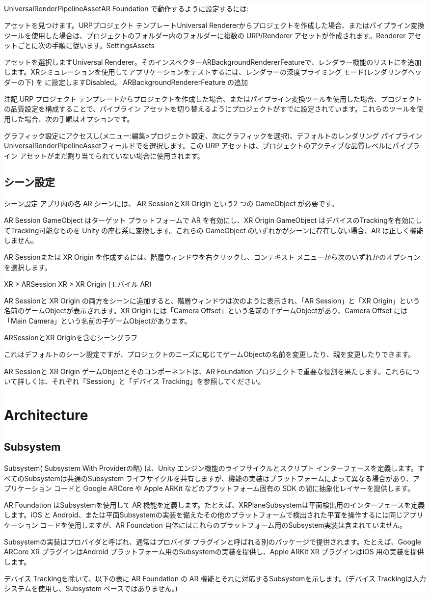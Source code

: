 UniversalRenderPipelineAssetAR Foundation で動作するように設定するには:

アセットを見つけます。URPプロジェクト テンプレートUniversal Rendererからプロジェクトを作成した場合、またはパイプライン変換ツールを使用した場合は、プロジェクトのフォルダー内のフォルダーに複数の URP/Renderer アセットが作成されます。Renderer アセットごとに次の手順に従います。SettingsAssets

アセットを選択しますUniversal Renderer。そのインスペクターARBackgroundRendererFeatureで、レンダラー機能のリストにを追加します。XRシミュレーションを使用してアプリケーションをテストするには、レンダラーの深度プライミング モード(レンダリングヘッダーの下) を に設定しますDisabled。 ARBackgroundRendererFeature の追加

注記
URP プロジェクト テンプレートからプロジェクトを作成した場合、またはパイプライン変換ツールを使用した場合、プロジェクトの品質設定を構成することで、パイプライン アセットを切り替えるようにプロジェクトがすでに設定されています。これらのツールを使用した場合、次の手順はオプションです。

グラフィック設定にアクセスし(メニュー:編集>プロジェクト設定、次にグラフィックを選択)、デフォルトのレンダリング パイプラインUniversalRenderPipelineAssetフィールドでを選択します。この URP アセットは、プロジェクトのアクティブな品質レベルにパイプライン アセットがまだ割り当てられていない場合に使用されます。

## シーン設定

シーン設定
アプリ内の各 AR シーンには、 AR SessionとXR Origin という2 つの GameObject が必要です。

AR Session GameObject はターゲット プラットフォームで AR を有効にし、XR Origin GameObject はデバイスのTrackingを有効にしてTracking可能なものを Unity の座標系に変換します。これらの GameObject のいずれかがシーンに存在しない場合、AR は正しく機能しません。

AR Sessionまたは XR Origin を作成するには、階層ウィンドウを右クリックし、コンテキスト メニューから次のいずれかのオプションを選択します。

XR > ARSession
XR > XR Origin (モバイル AR)

AR Sessionと XR Origin の両方をシーンに追加すると、階層ウィンドウは次のように表示され、「AR Session」と「XR Origin」という名前のゲームObjectが表示されます。XR Origin には「Camera Offset」という名前の子ゲームObjectがあり、Camera Offset には「Main Camera」という名前の子ゲームObjectがあります。

ARSessionとXR Originを含むシーングラフ

これはデフォルトのシーン設定ですが、プロジェクトのニーズに応じてゲームObjectの名前を変更したり、親を変更したりできます。

AR Sessionと XR Origin ゲームObjectとそのコンポーネントは、AR Foundation プロジェクトで重要な役割を果たします。これらについて詳しくは、それぞれ「Session」と「デバイス Tracking」を参照してください。

# Architecture

## Subsystem

Subsystem( Subsystem With Providerの略) は、Unity エンジン機能のライフサイクルとスクリプト インターフェースを定義します。すべてのSubsystemは共通のSubsystem ライフサイクルを共有しますが、機能の実装はプラットフォームによって異なる場合があり、アプリケーション コードと Google ARCore や Apple ARKit などのプラットフォーム固有の SDK の間に抽象化レイヤーを提供します。

AR Foundation はSubsystemを使用して AR 機能を定義します。たとえば、XRPlaneSubsystemは平面検出用のインターフェースを定義します。iOS と Android、または平面Subsystemの実装を備えたその他のプラットフォームで検出された平面を操作するには同じアプリケーション コードを使用しますが、AR Foundation 自体にはこれらのプラットフォーム用のSubsystem実装は含まれていません。

Subsystemの実装はプロバイダと呼ばれ、通常はプロバイダ プラグインと呼ばれる別のパッケージで提供されます。たとえば、Google ARCore XR プラグインはAndroid プラットフォーム用のSubsystemの実装を提供し、Apple ARKit XR プラグインはiOS 用の実装を提供します。

デバイス Trackingを除いて、以下の表に AR Foundation の AR 機能とそれに対応するSubsystemを示します。(デバイス Trackingは入力システムを使用し、Subsystem ベースではありません。)
